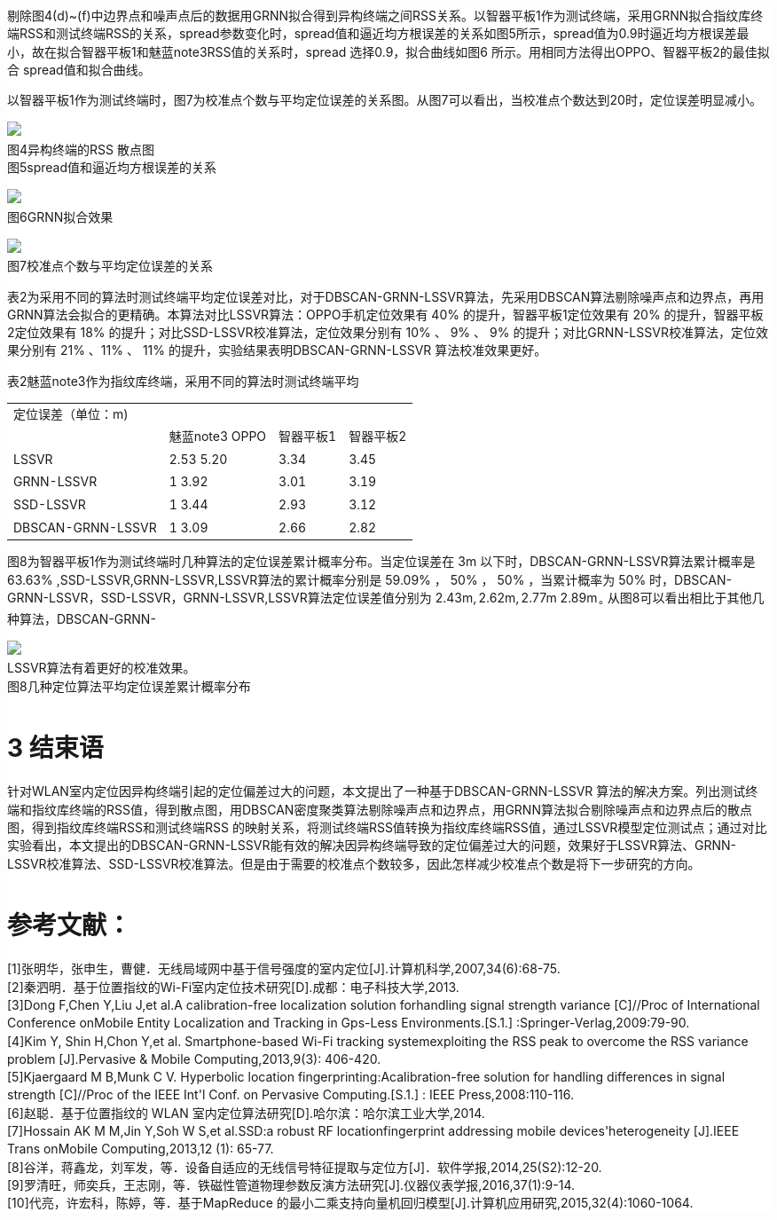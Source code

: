 剔除图4(d)\~(f)中边界点和噪声点后的数据用GRNN拟合得到异构终端之间RSS关系。以智器平板1作为测试终端，采用GRNN拟合指纹库终端RSS和测试终端RSS的关系，spread参数变化时，spread值和逼近均方根误差的关系如图5所示，spread值为0.9时逼近均方根误差最小，故在拟合智器平板1和魅蓝note3RSS值的关系时，spread 选择0.9，拟合曲线如图6 所示。用相同方法得出OPPO、智器平板2的最佳拟合 spread值和拟合曲线。

以智器平板1作为测试终端时，图7为校准点个数与平均定位误差的关系图。从图7可以看出，当校准点个数达到20时，定位误差明显减小。

![](images/5aa25eafd2eb6b8130d00f06e26fb733d80850195e99ff11c9f534b042bc85c8.jpg)  
图4异构终端的RSS 散点图  
图5spread值和逼近均方根误差的关系

![](images/ed9713d2d19e2956367fd23ae7f45e4997f7fac4d184529dd13bc5b58670e6d8.jpg)  
图6GRNN拟合效果

![](images/0c1de2328c9b8a9bc28ace80de128451aebf3685a64d1a3849a2dce02f268c94.jpg)  
图7校准点个数与平均定位误差的关系

表2为采用不同的算法时测试终端平均定位误差对比，对于DBSCAN-GRNN-LSSVR算法，先采用DBSCAN算法剔除噪声点和边界点，再用GRNN算法会拟合的更精确。本算法对比LSSVR算法：OPPO手机定位效果有 $40 \%$ 的提升，智器平板1定位效果有 $20 \%$ 的提升，智器平板2定位效果有 $18 \%$ 的提升；对比SSD-LSSVR校准算法，定位效果分别有 $10 \%$ 、 $9 \%$ 、 $9 \%$ 的提升；对比GRNN-LSSVR校准算法，定位效果分别有 $21 \%$ 、$1 1 \%$ 、 $1 1 \%$ 的提升，实验结果表明DBSCAN-GRNN-LSSVR 算法校准效果更好。

表2魅蓝note3作为指纹库终端，采用不同的算法时测试终端平均  

<html><body><table><tr><td colspan="4">定位误差（单位：m)</td></tr><tr><td></td><td>魅蓝note3 OPPO</td><td>智器平板1</td><td>智器平板2</td></tr><tr><td>LSSVR</td><td>2.53 5.20</td><td>3.34</td><td>3.45</td></tr><tr><td>GRNN-LSSVR</td><td>1 3.92</td><td>3.01</td><td>3.19</td></tr><tr><td>SSD-LSSVR</td><td>1 3.44</td><td>2.93</td><td>3.12</td></tr><tr><td>DBSCAN-GRNN-LSSVR</td><td>1 3.09</td><td>2.66</td><td>2.82</td></tr></table></body></html>

图8为智器平板1作为测试终端时几种算法的定位误差累计概率分布。当定位误差在 $3 \mathrm { m }$ 以下时，DBSCAN-GRNN-LSSVR算法累计概率是 $6 3 . 6 3 \%$ ,SSD-LSSVR,GRNN-LSSVR,LSSVR算法的累计概率分别是 $5 9 . 0 9 \%$ ， $50 \%$ ， $50 \%$ ，当累计概率为 $50 \%$ 时，DBSCAN-GRNN-LSSVR，SSD-LSSVR，GRNN-LSSVR,LSSVR算法定位误差值分别为 $2 . 4 3 \mathrm { m } , 2 . 6 2 \mathrm { m } , 2 . 7 7 \mathrm { m }$ $2 . 8 9 \mathrm { { m } _ { \circ } }$ 从图8可以看出相比于其他几种算法，DBSCAN-GRNN-

![](images/79be972e2c78faf352f926561ad4d5d35153838177c592fa153f3051646afa09.jpg)  
LSSVR算法有着更好的校准效果。  
图8几种定位算法平均定位误差累计概率分布

# 3 结束语

针对WLAN室内定位因异构终端引起的定位偏差过大的问题，本文提出了一种基于DBSCAN-GRNN-LSSVR 算法的解决方案。列出测试终端和指纹库终端的RSS值，得到散点图，用DBSCAN密度聚类算法剔除噪声点和边界点，用GRNN算法拟合剔除噪声点和边界点后的散点图，得到指纹库终端RSS和测试终端RSS 的映射关系，将测试终端RSS值转换为指纹库终端RSS值，通过LSSVR模型定位测试点；通过对比实验看出，本文提出的DBSCAN-GRNN-LSSVR能有效的解决因异构终端导致的定位偏差过大的问题，效果好于LSSVR算法、GRNN-LSSVR校准算法、SSD-LSSVR校准算法。但是由于需要的校准点个数较多，因此怎样减少校准点个数是将下一步研究的方向。

# 参考文献：

[1]张明华，张申生，曹健．无线局域网中基于信号强度的室内定位[J].计算机科学,2007,34(6):68-75.  
[2]秦泗明．基于位置指纹的Wi-Fi室内定位技术研究[D].成都：电子科技大学,2013.  
[3]Dong F,Chen Y,Liu J,et al.A calibration-free localization solution forhandling signal strength variance [C]//Proc of International Conference onMobile Entity Localization and Tracking in Gps-Less Environments.[S.1.] :Springer-Verlag,2009:79-90.  
[4]Kim Y, Shin H,Chon Y,et al. Smartphone-based Wi-Fi tracking systemexploiting the RSS peak to overcome the RSS variance problem [J].Pervasive & Mobile Computing,2013,9(3): 406-420.  
[5]Kjaergaard M B,Munk C V. Hyperbolic location fingerprinting:Acalibration-free solution for handling differences in signal strength [C]//Proc of the IEEE Int'l Conf. on Pervasive Computing.[S.1.] : IEEE Press,2008:110-116.  
[6]赵聪．基于位置指纹的 WLAN 室内定位算法研究[D].哈尔滨：哈尔滨工业大学,2014.  
[7]Hossain AK M M,Jin Y,Soh W S,et al.SSD:a robust RF locationfingerprint addressing mobile devices'heterogeneity [J].IEEE Trans onMobile Computing,2013,12 (1): 65-77.  
[8]谷洋，蒋鑫龙，刘军发，等．设备自适应的无线信号特征提取与定位方[J]．软件学报,2014,25(S2):12-20.  
[9]罗清旺，师奕兵，王志刚，等．铁磁性管道物理参数反演方法研究[J].仪器仪表学报,2016,37(1):9-14.  
[10]代亮，许宏科，陈婷，等．基于MapReduce 的最小二乘支持向量机回归模型[J].计算机应用研究,2015,32(4):1060-1064.  